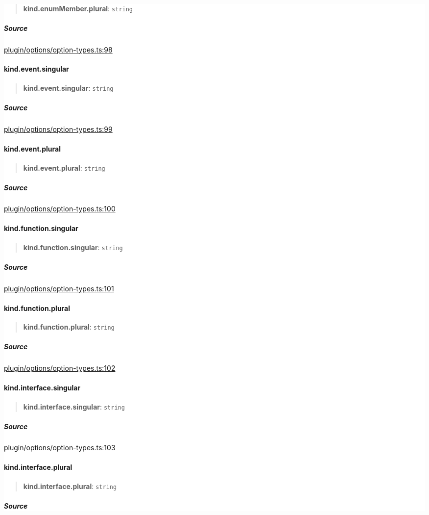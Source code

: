 > **kind.enumMember.plural**: `string`

##### Source

[plugin/options/option-types.ts:98](https://github.com/tgreyuk/typedoc-plugin-markdown/blob/8b03c29e/packages/typedoc-plugin-markdown/src/plugin/options/option-types.ts#L98)

#### kind.event.singular

> **kind.event.singular**: `string`

##### Source

[plugin/options/option-types.ts:99](https://github.com/tgreyuk/typedoc-plugin-markdown/blob/8b03c29e/packages/typedoc-plugin-markdown/src/plugin/options/option-types.ts#L99)

#### kind.event.plural

> **kind.event.plural**: `string`

##### Source

[plugin/options/option-types.ts:100](https://github.com/tgreyuk/typedoc-plugin-markdown/blob/8b03c29e/packages/typedoc-plugin-markdown/src/plugin/options/option-types.ts#L100)

#### kind.function.singular

> **kind.function.singular**: `string`

##### Source

[plugin/options/option-types.ts:101](https://github.com/tgreyuk/typedoc-plugin-markdown/blob/8b03c29e/packages/typedoc-plugin-markdown/src/plugin/options/option-types.ts#L101)

#### kind.function.plural

> **kind.function.plural**: `string`

##### Source

[plugin/options/option-types.ts:102](https://github.com/tgreyuk/typedoc-plugin-markdown/blob/8b03c29e/packages/typedoc-plugin-markdown/src/plugin/options/option-types.ts#L102)

#### kind.interface.singular

> **kind.interface.singular**: `string`

##### Source

[plugin/options/option-types.ts:103](https://github.com/tgreyuk/typedoc-plugin-markdown/blob/8b03c29e/packages/typedoc-plugin-markdown/src/plugin/options/option-types.ts#L103)

#### kind.interface.plural

> **kind.interface.plural**: `string`

##### Source
